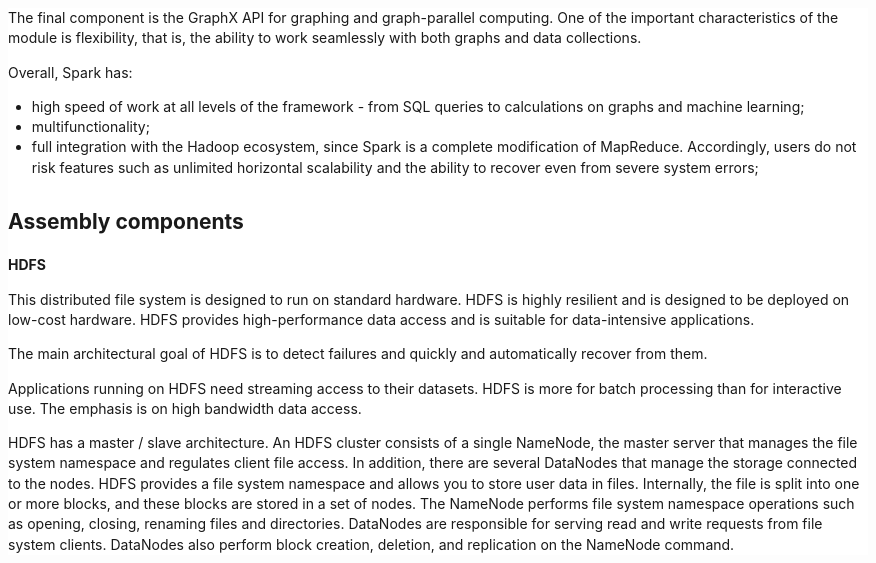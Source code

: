 The final component is the GraphX API for graphing and graph-parallel computing. One of the important characteristics of the module is flexibility, that is, the ability to work seamlessly with both graphs and data collections.

Overall, Spark has:

*   high speed of work at all levels of the framework - from SQL queries to calculations on graphs and machine learning;
*   multifunctionality;
*   full integration with the Hadoop ecosystem, since Spark is a complete modification of MapReduce. Accordingly, users do not risk features such as unlimited horizontal scalability and the ability to recover even from severe system errors;

Assembly components
-------------------

**HDFS**

This distributed file system is designed to run on standard hardware. HDFS is highly resilient and is designed to be deployed on low-cost hardware. HDFS provides high-performance data access and is suitable for data-intensive applications.

The main architectural goal of HDFS is to detect failures and quickly and automatically recover from them.

Applications running on HDFS need streaming access to their datasets. HDFS is more for batch processing than for interactive use. The emphasis is on high bandwidth data access.

HDFS has a master / slave architecture. An HDFS cluster consists of a single NameNode, the master server that manages the file system namespace and regulates client file access. In addition, there are several DataNodes that manage the storage connected to the nodes. HDFS provides a file system namespace and allows you to store user data in files. Internally, the file is split into one or more blocks, and these blocks are stored in a set of nodes. The NameNode performs file system namespace operations such as opening, closing, renaming files and directories. DataNodes are responsible for serving read and write requests from file system clients. DataNodes also perform block creation, deletion, and replication on the NameNode command.
